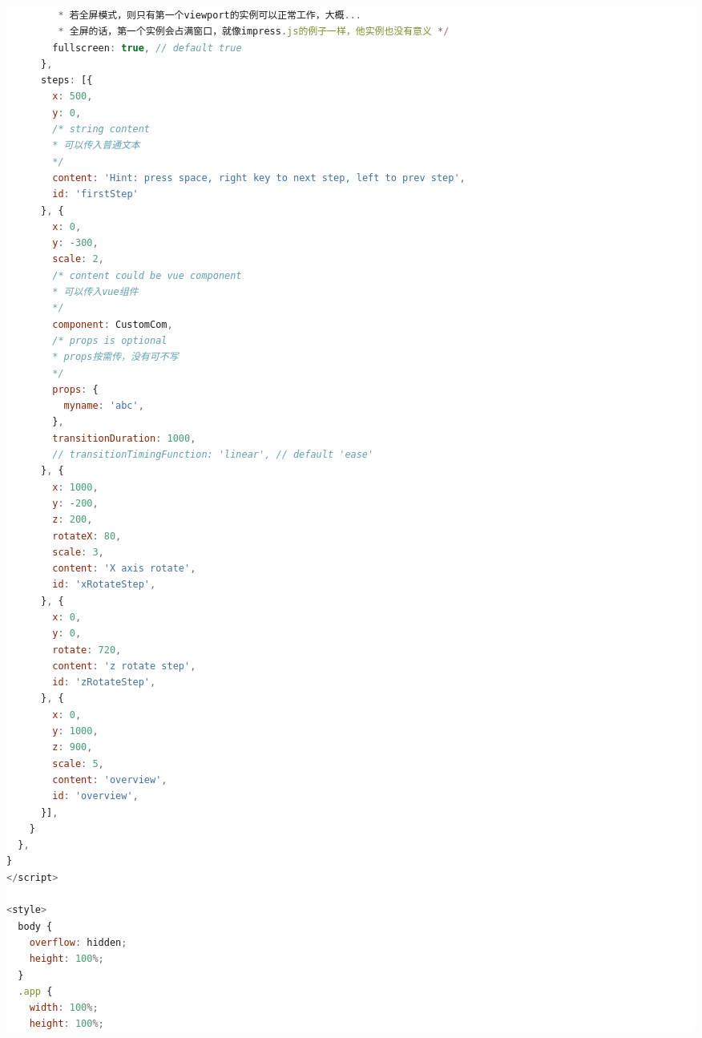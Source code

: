 ```javascript
         * 若全屏模式，则只有第一个viewport的实例可以正常工作，大概...
         * 全屏的话，第一个实例会占满窗口，就像impress.js的例子一样，他实例也没有意义 */
        fullscreen: true, // default true
      },
      steps: [{
        x: 500,
        y: 0,
        /* string content
        * 可以传入普通文本
        */
        content: 'Hint: press space, right key to next step, left to prev step',
        id: 'firstStep'
      }, {
        x: 0,
        y: -300,
        scale: 2,
        /* content could be vue component
        * 可以传入vue组件
        */
        component: CustomCom,
        /* props is optional
        * props按需传，没有可不写
        */
        props: {
          myname: 'abc',
        },
        transitionDuration: 1000,
        // transitionTimingFunction: 'linear', // default 'ease'
      }, {
        x: 1000,
        y: -200,
        z: 200,
        rotateX: 80,
        scale: 3,
        content: 'X axis rotate',
        id: 'xRotateStep',
      }, {
        x: 0,
        y: 0,
        rotate: 720,
        content: 'z rotate step',
        id: 'zRotateStep',
      }, {
        x: 0,
        y: 1000,
        z: 900,
        scale: 5,
        content: 'overview',
        id: 'overview',
      }],
    }
  },
}
</script>

<style>
  body {
    overflow: hidden;
    height: 100%;
  }
  .app {
    width: 100%;
    height: 100%;
```